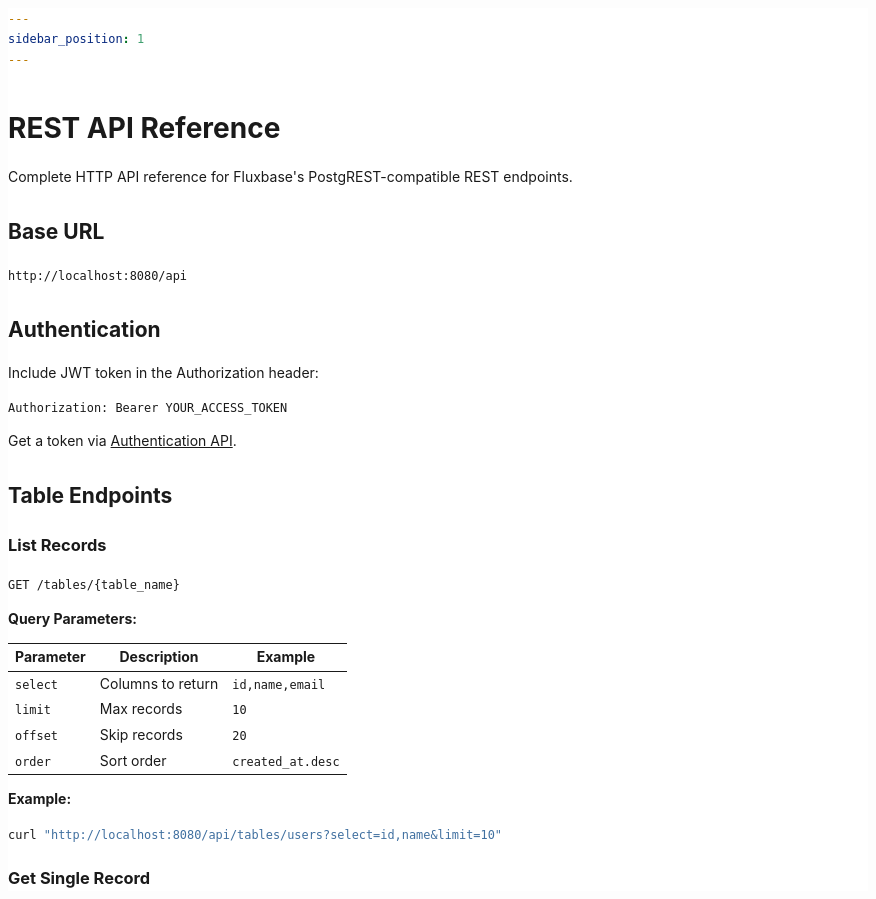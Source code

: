 ```yaml
---
sidebar_position: 1
---
```


# REST API Reference

Complete HTTP API reference for Fluxbase's PostgREST-compatible REST endpoints.

## Base URL

```
http://localhost:8080/api
```

## Authentication

Include JWT token in the Authorization header:

```http
Authorization: Bearer YOUR_ACCESS_TOKEN
```

Get a token via [Authentication API](./authentication.md).

## Table Endpoints

### List Records

```http
GET /tables/{table_name}
```

**Query Parameters:**

| Parameter | Description | Example |
|-----------|-------------|---------|
| `select` | Columns to return | `id,name,email` |
| `limit` | Max records | `10` |
| `offset` | Skip records | `20` |
| `order` | Sort order | `created_at.desc` |

**Example:**

```bash
curl "http://localhost:8080/api/tables/users?select=id,name&limit=10"
```

### Get Single Record
